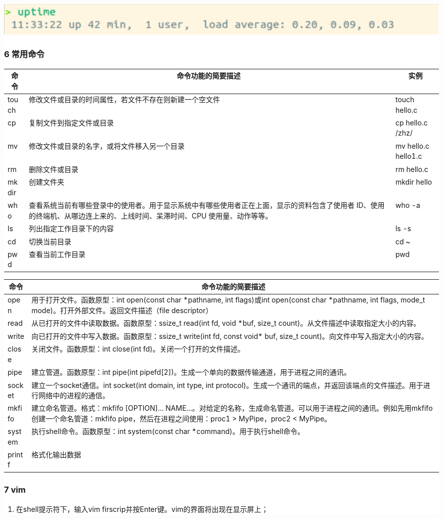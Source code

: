 ![image-20230715113336503](./assets/image-20230715113336503.png)

### 6 常用命令

| 命令  | 命令功能的简要描述                                           | 实例                |
| ----- | ------------------------------------------------------------ | ------------------- |
| touch | 修改文件或目录的时间属性，若文件不存在则新建一个空文件       | touch hello.c       |
| cp    | 复制文件到指定文件或目录                                     | cp hello.c /zhz/    |
| mv    | 修改文件或目录的名字，或将文件移入另一个目录                 | mv hello.c hello1.c |
| rm    | 删除文件或目录                                               | rm hello.c          |
| mkdir | 创建文件夹                                                   | mkdir hello         |
| who   | 查看系统当前有哪些登录中的使用者。用于显示系统中有哪些使用者正在上面，显示的资料包含了使用者 ID、使用的终端机、从哪边连上来的、上线时间、呆滞时间、CPU 使用量、动作等等。 | who -a              |
| ls    | 列出指定工作目录下的内容                                     | ls -s               |
| cd    | 切换当前目录                                                 | cd ~                |
| pwd   | 查看当前工作目录                                             | pwd                 |

| 命令   | 命令功能的简要描述                                           |
| ------ | ------------------------------------------------------------ |
| open   | 用于打开文件。函数原型：int open(const char *pathname, int flags)或int open(const char *pathname, int flags, mode_t mode)。打开外部文件。返回文件描述（file descriptor） |
| read   | 从已打开的文件中读取数据。函数原型：ssize_t read(int fd, void *buf, size_t count)。从文件描述中读取指定大小的内容。 |
| write  | 向已打开的文件中写入数据。函数原型：ssize_t write(int fd, const void* buf, size_t count)。向文件中写入指定大小的内容。 |
| close  | 关闭文件。函数原型：int close(int fd)。关闭一个打开的文件描述。 |
| pipe   | 建立管道。函数原型：int pipe(int pipefd[2])。生成一个单向的数据传输通道，用于进程之间的通讯。 |
| socket | 建立一个socket通信。int socket(int domain, int type, int protocol)。生成一个通讯的端点，并返回该端点的文件描述。用于进行网络中的进程的通信。 |
| mkfifo | 建立命名管道。格式：mkfifo [OPTION]... NAME...。对给定的名称，生成命名管道。可以用于进程之间的通讯。例如先用mkfifo创建一个命名管道：mkfifo pipe，然后在进程之间使用：proc1 > MyPipe，proc2 < MyPipe。 |
| system | 执行shell命令。函数原型：int system(const char *command)。用于执行shell命令。 |
| printf | 格式化输出数据                                               |

### 7 vim

1) 在shell提示符下，输入vim firscrip并按Enter键。vim的界面将出现在显示屏上；
